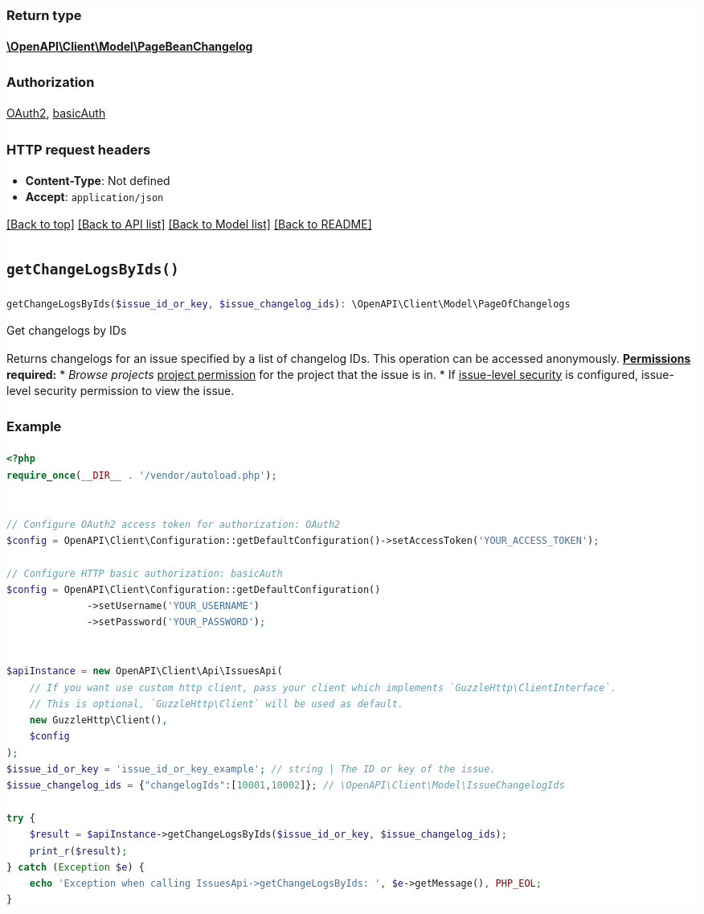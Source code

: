 ### Return type

[**\OpenAPI\Client\Model\PageBeanChangelog**](../Model/PageBeanChangelog.md)

### Authorization

[OAuth2](../../README.md#OAuth2), [basicAuth](../../README.md#basicAuth)

### HTTP request headers

- **Content-Type**: Not defined
- **Accept**: `application/json`

[[Back to top]](#) [[Back to API list]](../../README.md#endpoints)
[[Back to Model list]](../../README.md#models)
[[Back to README]](../../README.md)

## `getChangeLogsByIds()`

```php
getChangeLogsByIds($issue_id_or_key, $issue_changelog_ids): \OpenAPI\Client\Model\PageOfChangelogs
```

Get changelogs by IDs

Returns changelogs for an issue specified by a list of changelog IDs.  This operation can be accessed anonymously.  **[Permissions](#permissions) required:**   *  *Browse projects* [project permission](https://confluence.atlassian.com/x/yodKLg) for the project that the issue is in.  *  If [issue-level security](https://confluence.atlassian.com/x/J4lKLg) is configured, issue-level security permission to view the issue.

### Example

```php
<?php
require_once(__DIR__ . '/vendor/autoload.php');


// Configure OAuth2 access token for authorization: OAuth2
$config = OpenAPI\Client\Configuration::getDefaultConfiguration()->setAccessToken('YOUR_ACCESS_TOKEN');

// Configure HTTP basic authorization: basicAuth
$config = OpenAPI\Client\Configuration::getDefaultConfiguration()
              ->setUsername('YOUR_USERNAME')
              ->setPassword('YOUR_PASSWORD');


$apiInstance = new OpenAPI\Client\Api\IssuesApi(
    // If you want use custom http client, pass your client which implements `GuzzleHttp\ClientInterface`.
    // This is optional, `GuzzleHttp\Client` will be used as default.
    new GuzzleHttp\Client(),
    $config
);
$issue_id_or_key = 'issue_id_or_key_example'; // string | The ID or key of the issue.
$issue_changelog_ids = {"changelogIds":[10001,10002]}; // \OpenAPI\Client\Model\IssueChangelogIds

try {
    $result = $apiInstance->getChangeLogsByIds($issue_id_or_key, $issue_changelog_ids);
    print_r($result);
} catch (Exception $e) {
    echo 'Exception when calling IssuesApi->getChangeLogsByIds: ', $e->getMessage(), PHP_EOL;
}
```
